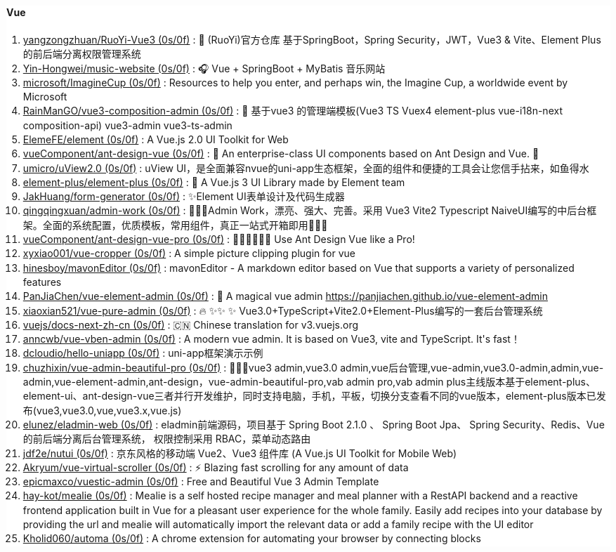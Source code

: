 #### Vue
1. [yangzongzhuan/RuoYi-Vue3 (0s/0f)](https://github.com/yangzongzhuan/RuoYi-Vue3) : 🎉 (RuoYi)官方仓库 基于SpringBoot，Spring Security，JWT，Vue3 & Vite、Element Plus 的前后端分离权限管理系统
2. [Yin-Hongwei/music-website (0s/0f)](https://github.com/Yin-Hongwei/music-website) : 🎧 Vue + SpringBoot + MyBatis 音乐网站
3. [microsoft/ImagineCup (0s/0f)](https://github.com/microsoft/ImagineCup) : Resources to help you enter, and perhaps win, the Imagine Cup, a worldwide event by Microsoft
4. [RainManGO/vue3-composition-admin (0s/0f)](https://github.com/RainManGO/vue3-composition-admin) : 🎉 基于vue3 的管理端模板(Vue3 TS Vuex4 element-plus vue-i18n-next composition-api) vue3-admin vue3-ts-admin
5. [ElemeFE/element (0s/0f)](https://github.com/ElemeFE/element) : A Vue.js 2.0 UI Toolkit for Web
6. [vueComponent/ant-design-vue (0s/0f)](https://github.com/vueComponent/ant-design-vue) : 🌈 An enterprise-class UI components based on Ant Design and Vue. 🐜
7. [umicro/uView2.0 (0s/0f)](https://github.com/umicro/uView2.0) : uView UI，是全面兼容nvue的uni-app生态框架，全面的组件和便捷的工具会让您信手拈来，如鱼得水
8. [element-plus/element-plus (0s/0f)](https://github.com/element-plus/element-plus) : 🎉 A Vue.js 3 UI Library made by Element team
9. [JakHuang/form-generator (0s/0f)](https://github.com/JakHuang/form-generator) : ✨Element UI表单设计及代码生成器
10. [qingqingxuan/admin-work (0s/0f)](https://github.com/qingqingxuan/admin-work) : 🎉🎉🎉Admin Work，漂亮、强大、完善。采用 Vue3 Vite2 Typescript NaiveUI编写的中后台框架。全面的系统配置，优质模板，常用组件，真正一站式开箱即用🎉🎉🎉
11. [vueComponent/ant-design-vue-pro (0s/0f)](https://github.com/vueComponent/ant-design-vue-pro) : 👨🏻‍💻👩🏻‍💻 Use Ant Design Vue like a Pro!
12. [xyxiao001/vue-cropper (0s/0f)](https://github.com/xyxiao001/vue-cropper) : A simple picture clipping plugin for vue
13. [hinesboy/mavonEditor (0s/0f)](https://github.com/hinesboy/mavonEditor) : mavonEditor - A markdown editor based on Vue that supports a variety of personalized features
14. [PanJiaChen/vue-element-admin (0s/0f)](https://github.com/PanJiaChen/vue-element-admin) : 🎉 A magical vue admin https://panjiachen.github.io/vue-element-admin
15. [xiaoxian521/vue-pure-admin (0s/0f)](https://github.com/xiaoxian521/vue-pure-admin) : 🔥 ✨✨ ✨ Vue3.0+TypeScript+Vite2.0+Element-Plus编写的一套后台管理系统
16. [vuejs/docs-next-zh-cn (0s/0f)](https://github.com/vuejs/docs-next-zh-cn) : 🇨🇳 Chinese translation for v3.vuejs.org
17. [anncwb/vue-vben-admin (0s/0f)](https://github.com/anncwb/vue-vben-admin) : A modern vue admin. It is based on Vue3, vite and TypeScript. It's fast！
18. [dcloudio/hello-uniapp (0s/0f)](https://github.com/dcloudio/hello-uniapp) : uni-app框架演示示例
19. [chuzhixin/vue-admin-beautiful-pro (0s/0f)](https://github.com/chuzhixin/vue-admin-beautiful-pro) : 🚀🚀🚀vue3 admin,vue3.0 admin,vue后台管理,vue-admin,vue3.0-admin,admin,vue-admin,vue-element-admin,ant-design，vue-admin-beautiful-pro,vab admin pro,vab admin plus主线版本基于element-plus、element-ui、ant-design-vue三者并行开发维护，同时支持电脑，手机，平板，切换分支查看不同的vue版本，element-plus版本已发布(vue3,vue3.0,vue,vue3.x,vue.js)
20. [elunez/eladmin-web (0s/0f)](https://github.com/elunez/eladmin-web) : eladmin前端源码，项目基于 Spring Boot 2.1.0 、 Spring Boot Jpa、 Spring Security、Redis、Vue的前后端分离后台管理系统， 权限控制采用 RBAC，菜单动态路由
21. [jdf2e/nutui (0s/0f)](https://github.com/jdf2e/nutui) : 京东风格的移动端 Vue2、Vue3 组件库 (A Vue.js UI Toolkit for Mobile Web)
22. [Akryum/vue-virtual-scroller (0s/0f)](https://github.com/Akryum/vue-virtual-scroller) : ⚡️ Blazing fast scrolling for any amount of data
23. [epicmaxco/vuestic-admin (0s/0f)](https://github.com/epicmaxco/vuestic-admin) : Free and Beautiful Vue 3 Admin Template
24. [hay-kot/mealie (0s/0f)](https://github.com/hay-kot/mealie) : Mealie is a self hosted recipe manager and meal planner with a RestAPI backend and a reactive frontend application built in Vue for a pleasant user experience for the whole family. Easily add recipes into your database by providing the url and mealie will automatically import the relevant data or add a family recipe with the UI editor
25. [Kholid060/automa (0s/0f)](https://github.com/Kholid060/automa) : A chrome extension for automating your browser by connecting blocks
